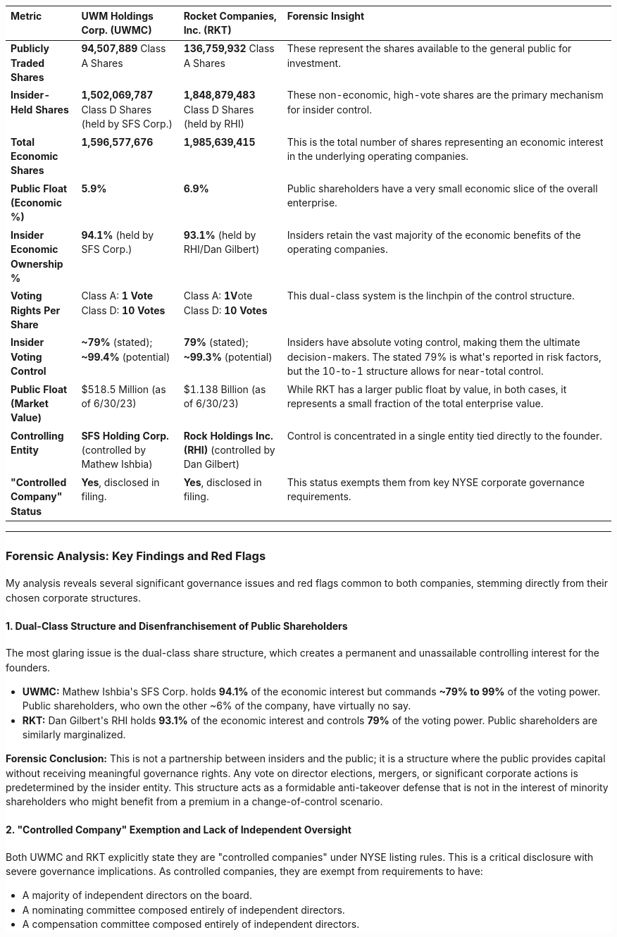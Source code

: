 | Metric | UWM Holdings Corp. (UWMC) | Rocket Companies, Inc. (RKT) | Forensic Insight |
| :--- | :--- | :--- | :--- |
| **Publicly Traded Shares** | **94,507,889** Class A Shares | **136,759,932** Class A Shares | These represent the shares available to the general public for investment. |
| **Insider-Held Shares** | **1,502,069,787** Class D Shares (held by SFS Corp.) | **1,848,879,483** Class D Shares (held by RHI) | These non-economic, high-vote shares are the primary mechanism for insider control. |
| **Total Economic Shares** | **1,596,577,676** | **1,985,639,415** | This is the total number of shares representing an economic interest in the underlying operating companies. |
| **Public Float (Economic %)** | **5.9%** | **6.9%** | Public shareholders have a very small economic slice of the overall enterprise. |
| **Insider Economic Ownership %** | **94.1%** (held by SFS Corp.) | **93.1%** (held by RHI/Dan Gilbert) | Insiders retain the vast majority of the economic benefits of the operating companies. |
| **Voting Rights Per Share** | Class A: **1 Vote**<br>Class D: **10 Votes** | Class A: **1V**ote<br>Class D: **10 Votes** | This dual-class system is the linchpin of the control structure. |
| **Insider Voting Control** | **~79%** (stated); **~99.4%** (potential) | **79%** (stated); **~99.3%** (potential) | Insiders have absolute voting control, making them the ultimate decision-makers. The stated 79% is what's reported in risk factors, but the 10-to-1 structure allows for near-total control. |
| **Public Float (Market Value)** | $518.5 Million (as of 6/30/23) | $1.138 Billion (as of 6/30/23) | While RKT has a larger public float by value, in both cases, it represents a small fraction of the total enterprise value. |
| **Controlling Entity**| **SFS Holding Corp.** (controlled by Mathew Ishbia) | **Rock Holdings Inc. (RHI)** (controlled by Dan Gilbert) | Control is concentrated in a single entity tied directly to the founder. |
| **"Controlled Company" Status** | **Yes**, disclosed in filing. | **Yes**, disclosed in filing. | This status exempts them from key NYSE corporate governance requirements. |

---

### **Forensic Analysis: Key Findings and Red Flags**

My analysis reveals several significant governance issues and red flags common to both companies, stemming directly from their chosen corporate structures.

#### **1. Dual-Class Structure and Disenfranchisement of Public Shareholders**

The most glaring issue is the dual-class share structure, which creates a permanent and unassailable controlling interest for the founders.

* **UWMC:** Mathew Ishbia's SFS Corp. holds **94.1%** of the economic interest but commands **~79% to 99%** of the voting power. Public shareholders, who own the other ~6% of the company, have virtually no say.
* **RKT:** Dan Gilbert's RHI holds **93.1%** of the economic interest and controls **79%** of the voting power. Public shareholders are similarly marginalized.

**Forensic Conclusion:** This is not a partnership between insiders and the public; it is a structure where the public provides capital without receiving meaningful governance rights. Any vote on director elections, mergers, or significant corporate actions is predetermined by the insider entity. This structure acts as a formidable anti-takeover defense that is not in the interest of minority shareholders who might benefit from a premium in a change-of-control scenario.

#### **2. "Controlled Company" Exemption and Lack of Independent Oversight**

Both UWMC and RKT explicitly state they are "controlled companies" under NYSE listing rules. This is a critical disclosure with severe governance implications. As controlled companies, they are exempt from requirements to have:
* A majority of independent directors on the board.
* A nominating committee composed entirely of independent directors.
* A compensation committee composed entirely of independent directors.
